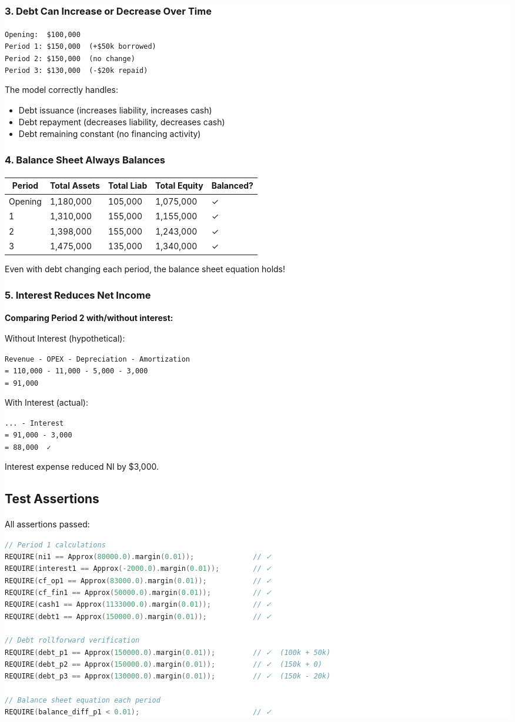 ### 3. Debt Can Increase or Decrease Over Time

```
Opening:  $100,000
Period 1: $150,000  (+$50k borrowed)
Period 2: $150,000  (no change)
Period 3: $130,000  (-$20k repaid)
```

The model correctly handles:
- Debt issuance (increases liability, increases cash)
- Debt repayment (decreases liability, decreases cash)
- Debt remaining constant (no financing activity)

### 4. Balance Sheet Always Balances

| Period | Total Assets | Total Liab | Total Equity | Balanced? |
|--------|--------------|------------|--------------|-----------|
| Opening | 1,180,000 | 105,000 | 1,075,000 | ✓ |
| 1 | 1,310,000 | 155,000 | 1,155,000 | ✓ |
| 2 | 1,398,000 | 155,000 | 1,243,000 | ✓ |
| 3 | 1,475,000 | 135,000 | 1,340,000 | ✓ |

Even with debt changing each period, the balance sheet equation holds!

### 5. Interest Reduces Net Income

**Comparing Period 2 with/without interest:**

Without Interest (hypothetical):
```
Revenue - OPEX - Depreciation - Amortization
= 110,000 - 11,000 - 5,000 - 3,000
= 91,000
```

With Interest (actual):
```
... - Interest
= 91,000 - 3,000
= 88,000  ✓
```

Interest expense reduced NI by $3,000.

## Test Assertions

All assertions passed:

```cpp
// Period 1 calculations
REQUIRE(ni1 == Approx(80000.0).margin(0.01));              // ✓
REQUIRE(interest1 == Approx(-2000.0).margin(0.01));        // ✓
REQUIRE(cf_op1 == Approx(83000.0).margin(0.01));           // ✓
REQUIRE(cf_fin1 == Approx(50000.0).margin(0.01));          // ✓
REQUIRE(cash1 == Approx(1133000.0).margin(0.01));          // ✓
REQUIRE(debt1 == Approx(150000.0).margin(0.01));           // ✓

// Debt rollforward verification
REQUIRE(debt_p1 == Approx(150000.0).margin(0.01));         // ✓  (100k + 50k)
REQUIRE(debt_p2 == Approx(150000.0).margin(0.01));         // ✓  (150k + 0)
REQUIRE(debt_p3 == Approx(130000.0).margin(0.01));         // ✓  (150k - 20k)

// Balance sheet equation each period
REQUIRE(balance_diff_p1 < 0.01);                           // ✓
```